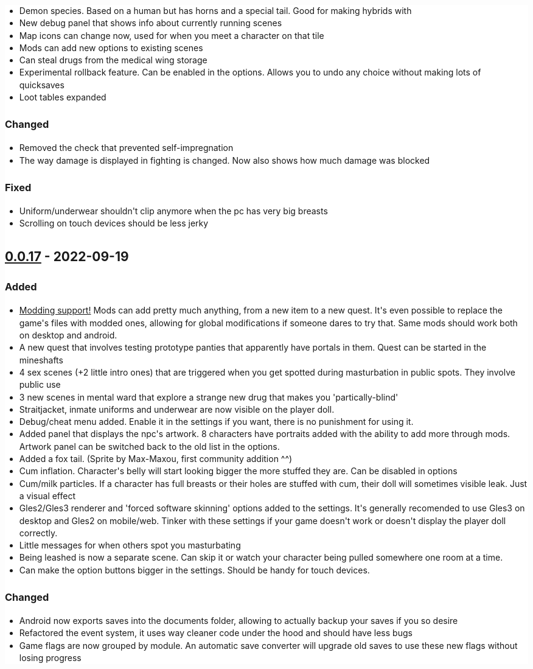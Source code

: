 - Demon species. Based on a human but has horns and a special tail. Good for making hybrids with
- New debug panel that shows info about currently running scenes
- Map icons can change now, used for when you meet a character on that tile
- Mods can add new options to existing scenes
- Can steal drugs from the medical wing storage
- Experimental rollback feature. Can be enabled in the options. Allows you to undo any choice without making lots of quicksaves
- Loot tables expanded

### Changed
- Removed the check that prevented self-impregnation
- The way damage is displayed in fighting is changed. Now also shows how much damage was blocked

### Fixed
- Uniform/underwear shouldn't clip anymore when the pc has very big breasts
- Scrolling on touch devices should be less jerky

## [0.0.17] - 2022-09-19
### Added
- [Modding support!](https://github.com/Alexofp/BDCC/wiki) Mods can add pretty much anything, from a new item to a new quest. It's even possible to replace the game's files with modded ones, allowing for global modifications if someone dares to try that. Same mods should work both on desktop and android.
- A new quest that involves testing prototype panties that apparently have portals in them. Quest can be started in the mineshafts
- 4 sex scenes (+2 little intro ones) that are triggered when you get spotted during masturbation in public spots. They involve public use
- 3 new scenes in mental ward that explore a strange new drug that makes you 'partically-blind'
- Straitjacket, inmate uniforms and underwear are now visible on the player doll.
- Debug/cheat menu added. Enable it in the settings if you want, there is no punishment for using it.
- Added panel that displays the npc's artwork. 8 characters have portraits added with the ability to add more through mods. Artwork panel can be switched back to the old list in the options.
- Added a fox tail. (Sprite by Max-Maxou, first community addition ^^)
- Cum inflation. Character's belly will start looking bigger the more stuffed they are. Can be disabled in options
- Cum/milk particles. If a character has full breasts or their holes are stuffed with cum, their doll will sometimes visible leak. Just a visual effect
- Gles2/Gles3 renderer and 'forced software skinning' options added to the settings. It's generally recomended to use Gles3 on desktop and Gles2 on mobile/web. Tinker with these settings if your game doesn't work or doesn't display the player doll correctly.
- Little messages for when others spot you masturbating
- Being leashed is now a separate scene. Can skip it or watch your character being pulled somewhere one room at a time.
- Can make the option buttons bigger in the settings. Should be handy for touch devices.

### Changed
- Android now exports saves into the documents folder, allowing to actually backup your saves if you so desire
- Refactored the event system, it uses way cleaner code under the hood and should have less bugs
- Game flags are now grouped by module. An automatic save converter will upgrade old saves to use these new flags without losing progress


[Unreleased]: https://github.com/Alexofp/BDCC/compare/0.1.3...main
[0.1.3]: https://github.com/Alexofp/BDCC/compare/0.1.2...0.1.3
[0.1.2]: https://github.com/Alexofp/BDCC/compare/0.1.1...0.1.2
[0.1.1]: https://github.com/Alexofp/BDCC/compare/0.1.0...0.1.1
[0.1.0]: https://github.com/Alexofp/BDCC/compare/0.0.24...0.1.0
[0.0.24]: https://github.com/Alexofp/BDCC/compare/0.0.23...0.0.24
[0.0.23]: https://github.com/Alexofp/BDCC/compare/0.0.22bugfix1...0.0.23
[0.0.22bugfix1]: https://github.com/Alexofp/BDCC/compare/0.0.22...0.0.22bugfix1
[0.0.22]: https://github.com/Alexofp/BDCC/compare/0.0.21...0.0.22
[0.0.21]: https://github.com/Alexofp/BDCC/compare/0.0.20...0.0.21
[0.0.20]: https://github.com/Alexofp/BDCC/compare/0.0.19...0.0.20
[0.0.19]: https://github.com/Alexofp/BDCC/compare/0.0.18...0.0.19
[0.0.18]: https://github.com/Alexofp/BDCC/compare/0.0.17...0.0.18
[0.0.17]: https://github.com/Alexofp/BDCC/compare/0.0.16...0.0.17
[0.0.16]: https://github.com/Alexofp/BDCC/compare/0.0.15...0.0.16
[0.0.15]: https://github.com/Alexofp/BDCC/compare/0.0.14...0.0.15
[0.0.14]: https://github.com/Alexofp/BDCC/compare/v0.0.13bugfix3...0.0.14
[0.0.13bugfix3]: https://github.com/Alexofp/BDCC/compare/v0.0.13bugfix2...v0.0.13bugfix3
[0.0.13bugfix2]: https://github.com/Alexofp/BDCC/compare/v0.0.13bugfix1...v0.0.13bugfix2
[0.0.13bugfix1]: https://github.com/Alexofp/BDCC/compare/v0.0.13...v0.0.13bugfix1
[0.0.13]: https://github.com/Alexofp/BDCC/releases/tag/v0.0.13